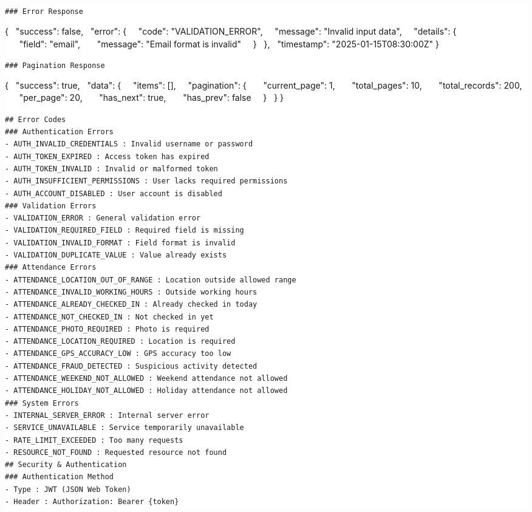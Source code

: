 ```
### Error Response
```
{
  "success": false,
  "error": {
    "code": "VALIDATION_ERROR",
    "message": "Invalid input data",
    "details": {
      "field": "email",
      "message": "Email format is invalid"
    }
  },
  "timestamp": "2025-01-15T08:30:00Z"
}
```
### Pagination Response
```
{
  "success": true,
  "data": {
    "items": [],
    "pagination": {
      "current_page": 1,
      "total_pages": 10,
      "total_records": 200,
      "per_page": 20,
      "has_next": true,
      "has_prev": false
    }
  }
}
```
## Error Codes
### Authentication Errors
- AUTH_INVALID_CREDENTIALS : Invalid username or password
- AUTH_TOKEN_EXPIRED : Access token has expired
- AUTH_TOKEN_INVALID : Invalid or malformed token
- AUTH_INSUFFICIENT_PERMISSIONS : User lacks required permissions
- AUTH_ACCOUNT_DISABLED : User account is disabled
### Validation Errors
- VALIDATION_ERROR : General validation error
- VALIDATION_REQUIRED_FIELD : Required field is missing
- VALIDATION_INVALID_FORMAT : Field format is invalid
- VALIDATION_DUPLICATE_VALUE : Value already exists
### Attendance Errors
- ATTENDANCE_LOCATION_OUT_OF_RANGE : Location outside allowed range
- ATTENDANCE_INVALID_WORKING_HOURS : Outside working hours
- ATTENDANCE_ALREADY_CHECKED_IN : Already checked in today
- ATTENDANCE_NOT_CHECKED_IN : Not checked in yet
- ATTENDANCE_PHOTO_REQUIRED : Photo is required
- ATTENDANCE_LOCATION_REQUIRED : Location is required
- ATTENDANCE_GPS_ACCURACY_LOW : GPS accuracy too low
- ATTENDANCE_FRAUD_DETECTED : Suspicious activity detected
- ATTENDANCE_WEEKEND_NOT_ALLOWED : Weekend attendance not allowed
- ATTENDANCE_HOLIDAY_NOT_ALLOWED : Holiday attendance not allowed
### System Errors
- INTERNAL_SERVER_ERROR : Internal server error
- SERVICE_UNAVAILABLE : Service temporarily unavailable
- RATE_LIMIT_EXCEEDED : Too many requests
- RESOURCE_NOT_FOUND : Requested resource not found
## Security & Authentication
### Authentication Method
- Type : JWT (JSON Web Token)
- Header : Authorization: Bearer {token}
```